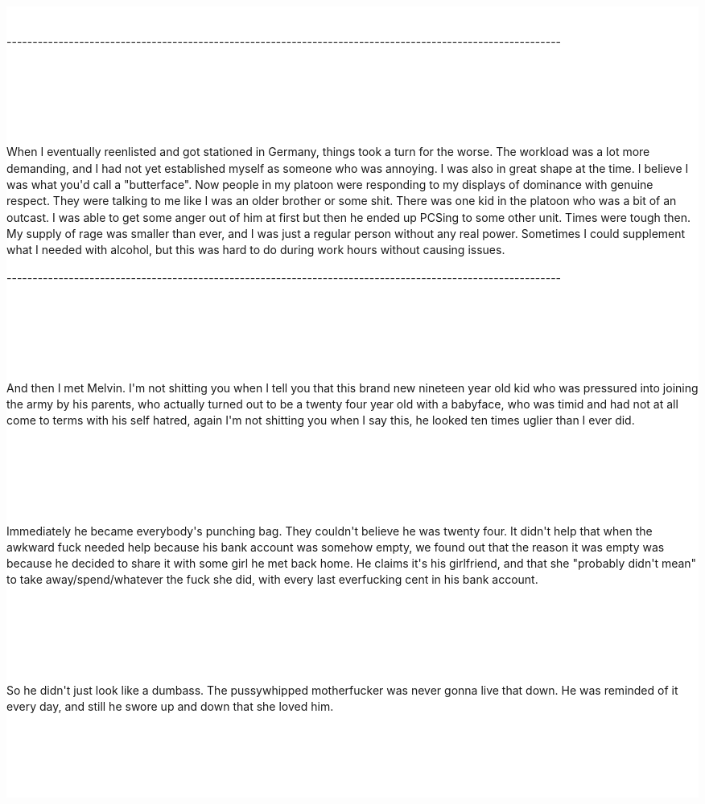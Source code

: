 &#x200B;

\-----------------------------------------------------------------------------------------------------------

&#x200B;

&#x200B;

&#x200B;

When I eventually reenlisted and got stationed in Germany, things took a turn for the worse. The workload was a lot more demanding, and I had not yet established myself as someone who was annoying. I was also in great shape at the time. I believe I was what you'd call a "butterface". Now people in my platoon were responding to my displays of dominance with genuine respect. They were talking to me like I was an older brother or some shit. There was one kid in the platoon who was a bit of an outcast. I was able to get some anger out of him at first but then he ended up PCSing to some other unit. Times were tough then. My supply of rage was smaller than ever, and I was just a regular person without any real power. Sometimes I could supplement what I needed with alcohol, but this was hard to do during work hours without causing issues.

\-----------------------------------------------------------------------------------------------------------

&#x200B;

&#x200B;

&#x200B;

And then I met Melvin. I'm not shitting you when I tell you that this brand new nineteen year old kid who was pressured into joining the army by his parents, who actually turned out to be a twenty four year old with a babyface, who was timid and had not at all come to terms with his self hatred, again I'm not shitting you when I say this, he looked ten times uglier than I ever did.

&#x200B;

&#x200B;

&#x200B;

Immediately he became everybody's punching bag. They couldn't believe he was twenty four. It didn't help that when the awkward fuck needed help because his bank account was somehow empty, we found out that the reason it was empty was because he decided to share it with some girl he met back home. He claims it's his girlfriend, and that she "probably didn't mean" to take away/spend/whatever the fuck she did, with every last everfucking cent in his bank account.

&#x200B;

&#x200B;

&#x200B;

So he didn't just look like a dumbass. The pussywhipped motherfucker was never gonna live that down. He was reminded of it every day, and still he swore up and down that she loved him.

&#x200B;

&#x200B;

&#x200B;

